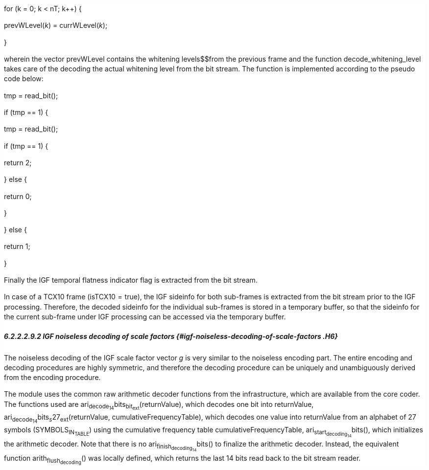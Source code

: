 for (k = 0; k \< nT; k++) {

$\text{prevWLevel}\left( k \right)$ =
$\text{currWLevel}\left( k \right)$;

}

wherein the vector $\text{prevWLevel}$ contains the whitening
levels$$from the previous frame and the function
decode\_whitening\_level takes care of the decoding the actual whitening
level from the bit stream. The function is implemented according to the
pseudo code below:

tmp = read\_bit();

if (tmp == 1) {

tmp = read\_bit();

if (tmp == 1) {

return 2;

} else {

return 0;

}

} else {

return 1;

}

Finally the IGF temporal flatness indicator flag is extracted from the
bit stream.

In case of a TCX10 frame ($\text{isTCX}\text{10} = \text{true}$), the
IGF sideinfo for both sub-frames is extracted from the bit stream prior
to the IGF processing. Therefore, the decoded sideinfo for the
individual sub-frames is stored in a temporary buffer, so that the
sideinfo for the current sub-frame under IGF processing can be accessed
via the temporary buffer.

##### 6.2.2.2.9.2 IGF noiseless decoding of scale factors {#igf-noiseless-decoding-of-scale-factors .H6}

The noiseless decoding of the IGF scale factor vector $g$ is very
similar to the noiseless encoding part. The entire encoding and decoding
procedures are highly symmetric, and therefore the decoding procedure
can be uniquely and unambiguously derived from the encoding procedure.

The module uses the common raw arithmetic decoder functions from the
infrastructure, which are available from the core coder. The functions
used are
$\text{ari}_{\text{decode}_{\text{14}}}\text{bits}_{\text{bit}_{\text{ext}}}\left( \text{returnValue} \right)$,
which decodes one bit into $\text{returnValue}$,
$\text{ari}_{\text{decode}_{\text{14}}}\text{bits}_{s}\text{27}_{\text{ext}}\left( \text{returnValue}\text{,~}\text{cumulativeFrequencyTable} \right)$,
which decodes one value into $\text{returnValue}$ from an alphabet of 27
symbols ($\text{SYMBOLS}_{\text{IN}_{\text{TABLE}}}$) using the
cumulative frequency table $\text{cumulativeFrequencyTable}$,
$\text{ari}_{\text{start}_{\text{decoding}_{\text{14}}}}\text{bits}()$,
which initializes the arithmetic decoder. Note that there is no
$\text{ari}_{\text{finish}_{\text{decoding}_{\text{14}}}}\text{bits}()$
to finalize the arithmetic decoder. Instead, the equivalent function
$\text{arith}_{\text{flush}_{\text{decoding}}}()$ was locally defined,
which returns the last 14 bits read back to the bit stream reader.
